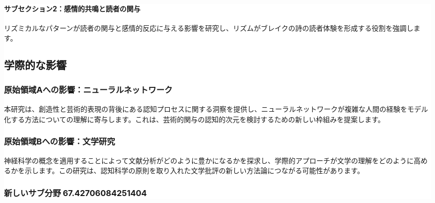 #### サブセクション2：感情的共鳴と読者の関与

リズミカルなパターンが読者の関与と感情的反応に与える影響を研究し、リズムがブレイクの詩の読者体験を形成する役割を強調します。

## 学際的な影響

### 原始領域Aへの影響：ニューラルネットワーク

本研究は、創造性と芸術的表現の背後にある認知プロセスに関する洞察を提供し、ニューラルネットワークが複雑な人間の経験をモデル化する方法についての理解に寄与します。これは、芸術的関与の認知的次元を検討するための新しい枠組みを提案します。

### 原始領域Bへの影響：文学研究

神経科学の概念を適用することによって文献分析がどのように豊かになるかを探求し、学際的アプローチが文学の理解をどのように高めるかを示します。この研究は、認知科学の原則を取り入れた文学批評の新しい方法論につながる可能性があります。

### 新しいサブ分野 67.42706084251404